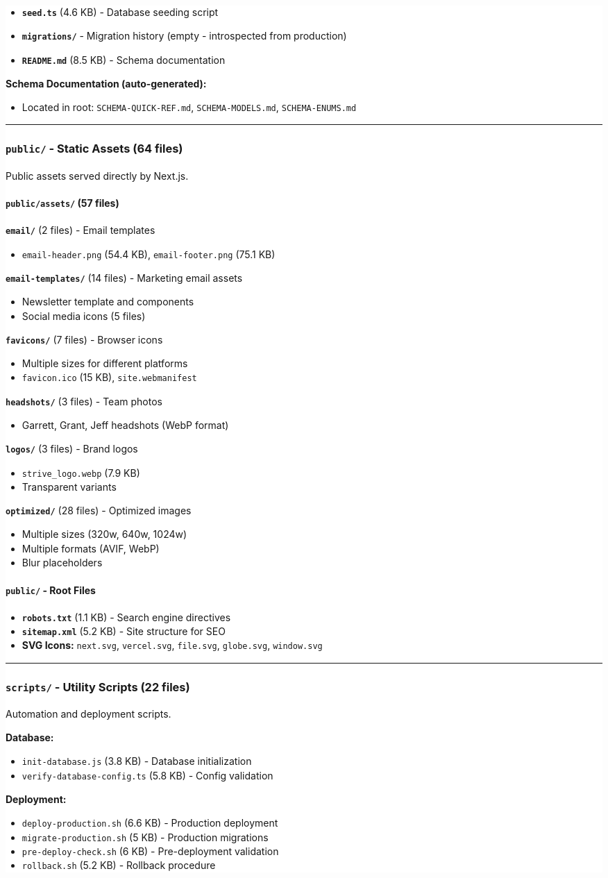- **`seed.ts`** (4.6 KB) - Database seeding script

- **`migrations/`** - Migration history (empty - introspected from production)

- **`README.md`** (8.5 KB) - Schema documentation

**Schema Documentation (auto-generated):**
- Located in root: `SCHEMA-QUICK-REF.md`, `SCHEMA-MODELS.md`, `SCHEMA-ENUMS.md`

---

### `public/` - Static Assets (64 files)

Public assets served directly by Next.js.

#### `public/assets/` (57 files)

**`email/`** (2 files) - Email templates
- `email-header.png` (54.4 KB), `email-footer.png` (75.1 KB)

**`email-templates/`** (14 files) - Marketing email assets
- Newsletter template and components
- Social media icons (5 files)

**`favicons/`** (7 files) - Browser icons
- Multiple sizes for different platforms
- `favicon.ico` (15 KB), `site.webmanifest`

**`headshots/`** (3 files) - Team photos
- Garrett, Grant, Jeff headshots (WebP format)

**`logos/`** (3 files) - Brand logos
- `strive_logo.webp` (7.9 KB)
- Transparent variants

**`optimized/`** (28 files) - Optimized images
- Multiple sizes (320w, 640w, 1024w)
- Multiple formats (AVIF, WebP)
- Blur placeholders

#### `public/` - Root Files

- **`robots.txt`** (1.1 KB) - Search engine directives
- **`sitemap.xml`** (5.2 KB) - Site structure for SEO
- **SVG Icons:** `next.svg`, `vercel.svg`, `file.svg`, `globe.svg`, `window.svg`

---

### `scripts/` - Utility Scripts (22 files)

Automation and deployment scripts.

**Database:**
- `init-database.js` (3.8 KB) - Database initialization
- `verify-database-config.ts` (5.8 KB) - Config validation

**Deployment:**
- `deploy-production.sh` (6.6 KB) - Production deployment
- `migrate-production.sh` (5 KB) - Production migrations
- `pre-deploy-check.sh` (6 KB) - Pre-deployment validation
- `rollback.sh` (5.2 KB) - Rollback procedure
